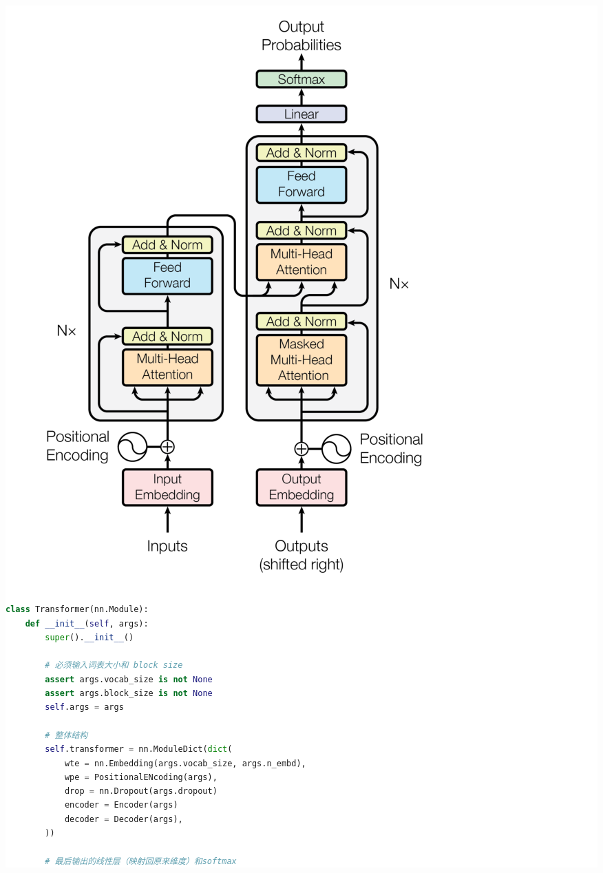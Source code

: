 ![alt text](images/image-4.png)

```python
class Transformer(nn.Module):
    def __init__(self, args):
        super().__init__()

        # 必须输入词表大小和 block size
        assert args.vocab_size is not None
        assert args.block_size is not None
        self.args = args

        # 整体结构
        self.transformer = nn.ModuleDict(dict(
            wte = nn.Embedding(args.vocab_size, args.n_embd),
            wpe = PositionalENcoding(args),
            drop = nn.Dropout(args.dropout)
            encoder = Encoder(args)
            decoder = Decoder(args),
        ))

        # 最后输出的线性层（映射回原来维度）和softmax
```